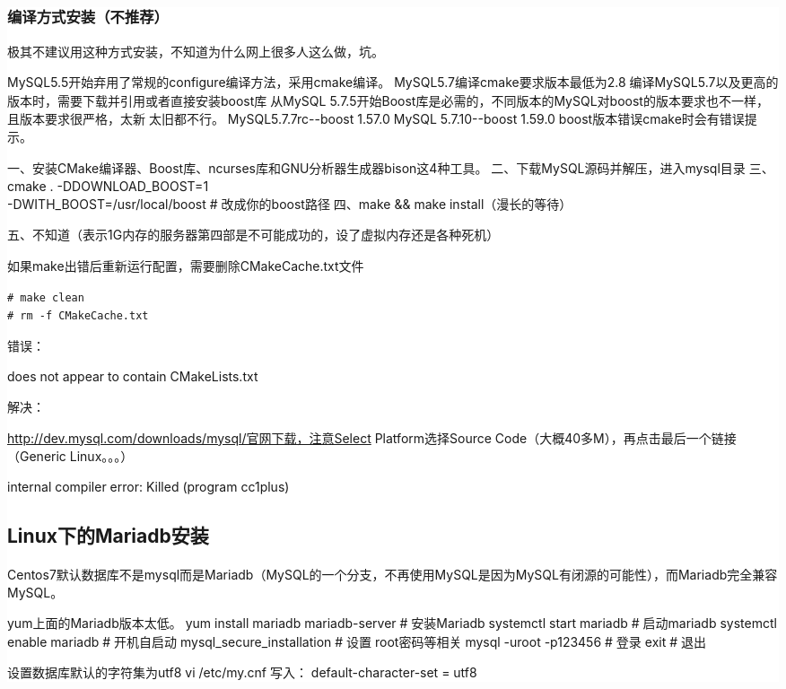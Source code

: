 ### 编译方式安装（不推荐）
 
极其不建议用这种方式安装，不知道为什么网上很多人这么做，坑。
 
 
MySQL5.5开始弃用了常规的configure编译方法，采用cmake编译。
MySQL5.7编译cmake要求版本最低为2.8
编译MySQL5.7以及更高的版本时，需要下载并引用或者直接安装boost库
从MySQL 5.7.5开始Boost库是必需的，不同版本的MySQL对boost的版本要求也不一样，且版本要求很严格，太新
太旧都不行。
MySQL5.7.7rc--boost 1.57.0
MySQL 5.7.10--boost 1.59.0
boost版本错误cmake时会有错误提示。
 
一、安装CMake编译器、Boost库、ncurses库和GNU分析器生成器bison这4种工具。
二、下载MySQL源码并解压，进入mysql目录
三、cmake . -DDOWNLOAD_BOOST=1 \
-DWITH_BOOST=/usr/local/boost # 改成你的boost路径
四、make &amp;&amp; make install（漫长的等待）
 
五、不知道（表示1G内存的服务器第四部是不可能成功的，设了虚拟内存还是各种死机）
 
如果make出错后重新运行配置，需要删除CMakeCache.txt文件
 
```
# make clean
# rm -f CMakeCache.txt
```
 
 
错误：
 
does not appear to contain CMakeLists.txt
 
解决：
 
http://dev.mysql.com/downloads/mysql/官网下载，注意Select Platform选择Source Code（大概40多M），再点击最后一个链接（Generic Linux。。。）
 
 
 
internal compiler error: Killed (program cc1plus)
 




## Linux下的Mariadb安装
 
Centos7默认数据库不是mysql而是Mariadb（MySQL的一个分支，不再使用MySQL是因为MySQL有闭源的可能性），而Mariadb完全兼容MySQL。
 
yum上面的Mariadb版本太低。
yum install mariadb mariadb-server # 安装Mariadb
systemctl start mariadb # 启动mariadb
systemctl enable mariadb # 开机自启动
mysql_secure_installation # 设置 root密码等相关
mysql -uroot -p123456 # 登录
exit # 退出
 
设置数据库默认的字符集为utf8
vi /etc/my.cnf
写入：
default-character-set = utf8
 